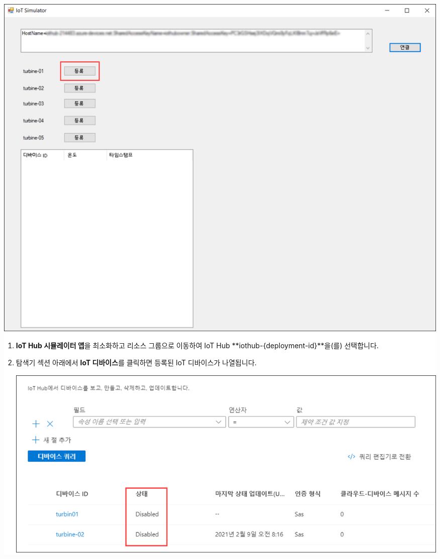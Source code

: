    ![IoT 디바이스](instructions/media/register.png)

1. **IoT Hub 시뮬레이터 앱**을 최소화하고 리소스 그룹으로 이동하여 IoT Hub **iothub-{deployment-id}**을(를) 선택합니다.

1. 탐색기 섹션 아래에서 **IoT 디바이스**를 클릭하면 등록된 IoT 디바이스가 나열됩니다.
 
   ![IoT 디바이스](instructions/media/iotdevice02.png)
